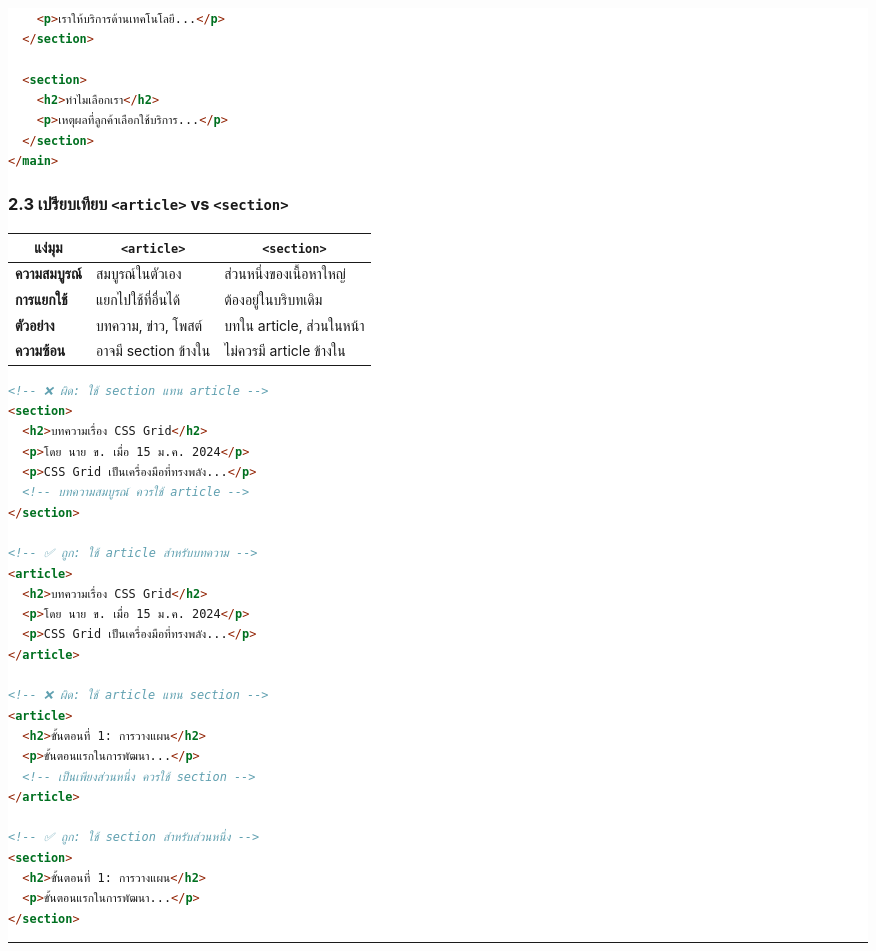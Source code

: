 ```html
    <p>เราให้บริการด้านเทคโนโลยี...</p>
  </section>

  <section>
    <h2>ทำไมเลือกเรา</h2>
    <p>เหตุผลที่ลูกค้าเลือกใช้บริการ...</p>
  </section>
</main>
```

### 2.3 เปรียบเทียบ `<article>` vs `<section>`

| แง่มุม          | `<article>`          | `<section>`              |
| --------------- | -------------------- | ------------------------ |
| **ความสมบูรณ์** | สมบูรณ์ในตัวเอง      | ส่วนหนึ่งของเนื้อหาใหญ่  |
| **การแยกใช้**   | แยกไปใช้ที่อื่นได้   | ต้องอยู่ในบริบทเดิม      |
| **ตัวอย่าง**    | บทความ, ข่าว, โพสต์  | บทใน article, ส่วนในหน้า |
| **ความซ้อน**    | อาจมี section ข้างใน | ไม่ควรมี article ข้างใน  |

```html
<!-- ❌ ผิด: ใช้ section แทน article -->
<section>
  <h2>บทความเรื่อง CSS Grid</h2>
  <p>โดย นาย ข. เมื่อ 15 ม.ค. 2024</p>
  <p>CSS Grid เป็นเครื่องมือที่ทรงพลัง...</p>
  <!-- บทความสมบูรณ์ ควรใช้ article -->
</section>

<!-- ✅ ถูก: ใช้ article สำหรับบทความ -->
<article>
  <h2>บทความเรื่อง CSS Grid</h2>
  <p>โดย นาย ข. เมื่อ 15 ม.ค. 2024</p>
  <p>CSS Grid เป็นเครื่องมือที่ทรงพลัง...</p>
</article>

<!-- ❌ ผิด: ใช้ article แทน section -->
<article>
  <h2>ขั้นตอนที่ 1: การวางแผน</h2>
  <p>ขั้นตอนแรกในการพัฒนา...</p>
  <!-- เป็นเพียงส่วนหนึ่ง ควรใช้ section -->
</article>

<!-- ✅ ถูก: ใช้ section สำหรับส่วนหนึ่ง -->
<section>
  <h2>ขั้นตอนที่ 1: การวางแผน</h2>
  <p>ขั้นตอนแรกในการพัฒนา...</p>
</section>
```

---